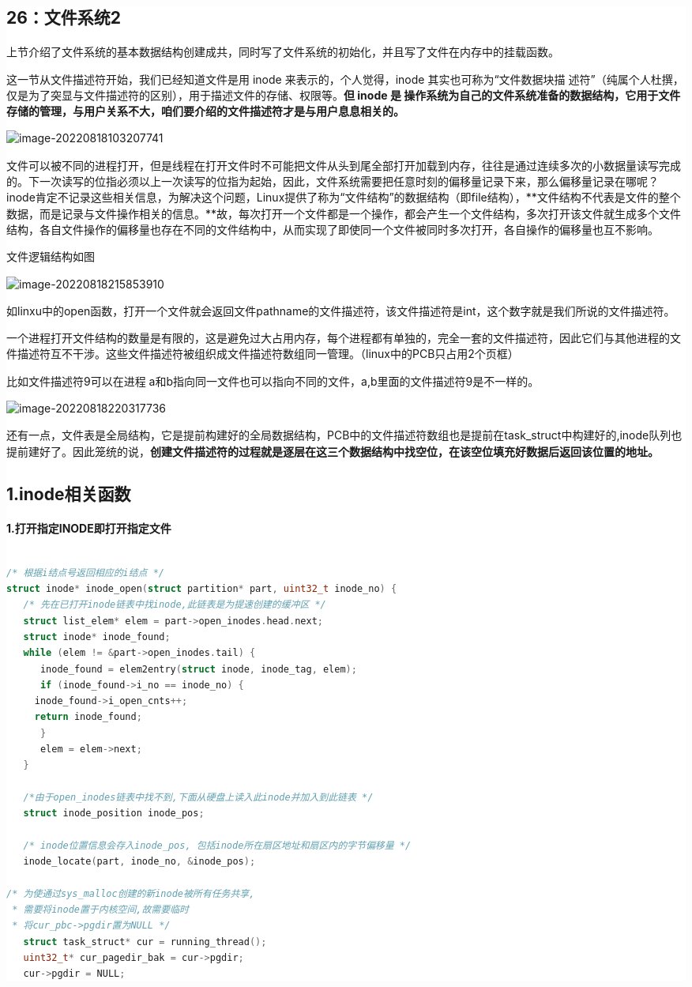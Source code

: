 ## 26：文件系统2

上节介绍了文件系统的基本数据结构创建成共，同时写了文件系统的初始化，并且写了文件在内存中的挂载函数。

这一节从文件描述符开始，我们已经知道文件是用 inode 来表示的，个人觉得，inode 其实也可称为“文件数据块描 述符”（纯属个人杜撰，仅是为了突显与文件描述符的区别），用于描述文件的存储、权限等。**但 inode 是 操作系统为自己的文件系统准备的数据结构，它用于文件存储的管理，与用户关系不大，咱们要介绍的文件描述符才是与用户息息相关的。**

![image-20220818103207741](D:/TYPIC/image-20220818103207741.png)

文件可以被不同的进程打开，但是线程在打开文件时不可能把文件从头到尾全部打开加载到内存，往往是通过连续多次的小数据量读写完成的。下一次读写的位指必须以上一次读写的位指为起始，因此，文件系统需要把任意时刻的偏移量记录下来，那么偏移量记录在哪呢？inode肯定不记录这些相关信息，为解决这个问题，Linux提供了称为“文件结构”的数据结构（即file结构），**文件结构不代表是文件的整个数据，而是记录与文件操作相关的信息。**故，每次打开一个文件都是一个操作，都会产生一个文件结构，多次打开该文件就生成多个文件结构，各自文件操作的偏移量也存在不同的文件结构中，从而实现了即使同一个文件被同时多次打开，各自操作的偏移量也互不影响。

文件逻辑结构如图

![image-20220818215853910](D:/TYPIC/image-20220818215853910.png)





如linxu中的open函数，打开一个文件就会返回文件pathname的文件描述符，该文件描述符是int，这个数字就是我们所说的文件描述符。

一个进程打开文件结构的数量是有限的，这是避免过大占用内存，每个进程都有单独的，完全一套的文件描述符，因此它们与其他进程的文件描述符互不干涉。这些文件描述符被组织成文件描述符数组同一管理。（linux中的PCB只占用2个页框）

比如文件描述符9可以在进程 a和b指向同一文件也可以指向不同的文件，a,b里面的文件描述符9是不一样的。

![image-20220818220317736](D:/TYPIC/image-20220818220317736.png)



还有一点，文件表是全局结构，它是提前构建好的全局数据结构，PCB中的文件描述符数组也是提前在task_struct中构建好的,inode队列也提前建好了。因此笼统的说，**创建文件描述符的过程就是逐层在这三个数据结构中找空位，在该空位填充好数据后返回该位置的地址。**



## **1.inode相关函数**

**1.打开指定INODE即打开指定文件**

```c

/* 根据i结点号返回相应的i结点 */
struct inode* inode_open(struct partition* part, uint32_t inode_no) {
   /* 先在已打开inode链表中找inode,此链表是为提速创建的缓冲区 */
   struct list_elem* elem = part->open_inodes.head.next;
   struct inode* inode_found;
   while (elem != &part->open_inodes.tail) {
      inode_found = elem2entry(struct inode, inode_tag, elem);
      if (inode_found->i_no == inode_no) {
	 inode_found->i_open_cnts++;
	 return inode_found;
      }
      elem = elem->next;
   }

   /*由于open_inodes链表中找不到,下面从硬盘上读入此inode并加入到此链表 */
   struct inode_position inode_pos;

   /* inode位置信息会存入inode_pos, 包括inode所在扇区地址和扇区内的字节偏移量 */
   inode_locate(part, inode_no, &inode_pos);

/* 为使通过sys_malloc创建的新inode被所有任务共享,
 * 需要将inode置于内核空间,故需要临时
 * 将cur_pbc->pgdir置为NULL */
   struct task_struct* cur = running_thread();
   uint32_t* cur_pagedir_bak = cur->pgdir;
   cur->pgdir = NULL;
```